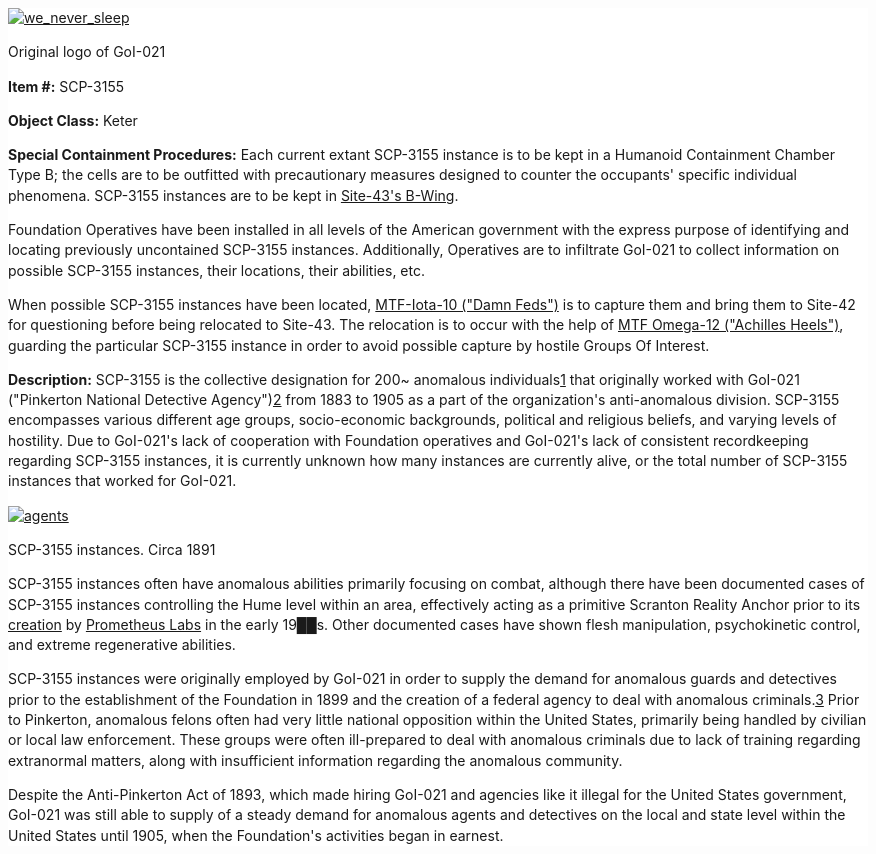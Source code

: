 [![we_never_sleep](http://scp-wiki.wdfiles.com/local--resized-images/scp-3155/we_never_sleep/medium.jpg)](http://scp-wiki.wdfiles.com/local--files/scp-3155/we_never_sleep)

Original logo of GoI-021

**Item #:** SCP-3155

**Object Class:** Keter

**Special Containment Procedures:** Each current extant SCP-3155 instance is to be kept in a Humanoid Containment Chamber Type B; the cells are to be outfitted with precautionary measures designed to counter the occupants' specific individual phenomena. SCP-3155 instances are to be kept in [Site-43's B-Wing](/scp-285).

Foundation Operatives have been installed in all levels of the American government with the express purpose of identifying and locating previously uncontained SCP-3155 instances. Additionally, Operatives are to infiltrate GoI-021 to collect information on possible SCP-3155 instances, their locations, their abilities, etc.

When possible SCP-3155 instances have been located, [MTF-Iota-10 ("Damn Feds")](/task-forces#iota-10) is to capture them and bring them to Site-42 for questioning before being relocated to Site-43. The relocation is to occur with the help of [MTF Omega-12 ("Achilles Heels")](/scp-3480), guarding the particular SCP-3155 instance in order to avoid possible capture by hostile Groups Of Interest.

**Description:** SCP-3155 is the collective designation for 200~ anomalous individuals[1](javascript:;) that originally worked with GoI-021 ("Pinkerton National Detective Agency")[2](javascript:;) from 1883 to 1905 as a part of the organization's anti-anomalous division. SCP-3155 encompasses various different age groups, socio-economic backgrounds, political and religious beliefs, and varying levels of hostility. Due to GoI-021's lack of cooperation with Foundation operatives and GoI-021's lack of consistent recordkeeping regarding SCP-3155 instances, it is currently unknown how many instances are currently alive, or the total number of SCP-3155 instances that worked for GoI-021.

[![agents](http://scp-wiki.wdfiles.com/local--resized-images/scp-3155/agents/medium.jpg)](http://scp-wiki.wdfiles.com/local--files/scp-3155/agents)

SCP-3155 instances. Circa 1891

SCP-3155 instances often have anomalous abilities primarily focusing on combat, although there have been documented cases of SCP-3155 instances controlling the Hume level within an area, effectively acting as a primitive Scranton Reality Anchor prior to its [creation](/grant-request-for-the-manufacture-of-devices-to-regulate) by [Prometheus Labs](/prometheus-labs-hub) in the early 19██s. Other documented cases have shown flesh manipulation, psychokinetic control, and extreme regenerative abilities.

SCP-3155 instances were originally employed by GoI-021 in order to supply the demand for anomalous guards and detectives prior to the establishment of the Foundation in 1899 and the creation of a federal agency to deal with anomalous criminals.[3](javascript:;) Prior to Pinkerton, anomalous felons often had very little national opposition within the United States, primarily being handled by civilian or local law enforcement. These groups were often ill-prepared to deal with anomalous criminals due to lack of training regarding extranormal matters, along with insufficient information regarding the anomalous community.

Despite the Anti-Pinkerton Act of 1893, which made hiring GoI-021 and agencies like it illegal for the United States government, GoI-021 was still able to supply of a steady demand for anomalous agents and detectives on the local and state level within the United States until 1905, when the Foundation's activities began in earnest.
